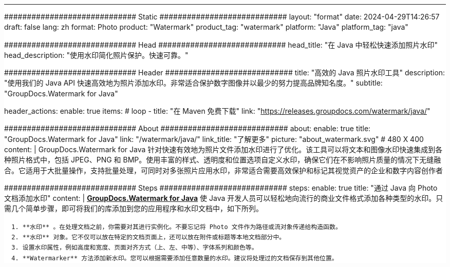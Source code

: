 
---
############################# Static ############################
layout: "format"
date:  2024-04-29T14:26:57
draft: false
lang: zh
format: Photo
product: "Watermark"
product_tag: "watermark"
platform: "Java"
platform_tag: "java"

############################# Head ############################
head_title: "在 Java 中轻松快速添加照片水印"
head_description: "使用水印简化照片保护。快速可靠。"

############################# Header ############################
title: "高效的 Java 照片水印工具" 
description: "使用我们的 Java API 快速高效地为照片添加水印。非常适合保护数字图像并以最少的努力提高品牌知名度。"
subtitle: "GroupDocs.Watermark for Java" 

header_actions:
  enable: true
  items:
    #  loop
    - title: "在 Maven 免费下载"
      link: "https://releases.groupdocs.com/watermark/java/"
      
############################# About ############################
about:
    enable: true
    title: "GroupDocs.Watermark for Java"
    link: "/watermark/java/"
    link_title: "了解更多"
    picture: "about_watermark.svg" # 480 X 400
    content: |
       GroupDocs.Watermark for Java 针对快速有效地为照片文件添加水印进行了优化。该工具可以将文本和图像水印快速集成到各种照片格式中，包括 JPEG、PNG 和 BMP。使用丰富的样式、透明度和位置选项自定义水印，确保它们在不影响照片质量的情况下无缝融合。它适用于大批量操作，支持批量处理，可同时对多张照片应用水印，非常适合需要高效保护和标记其视觉资产的企业和数字内容创作者

############################# Steps ############################
steps:
    enable: true
    title: "通过 Java 向 Photo 文档添加水印"
    content: |
      **[GroupDocs.Watermark for Java](https://products.groupdocs.com/watermark/java/)** 使 Java 开发人员可以轻松地向流行的商业文件格式添加各种类型的水印。只需几个简单步骤，即可将我们的库添加到您的应用程序和水印文档中，如下所列。
      
      1. **水印** 。在处理文档之前，你需要对其进行实例化。不要忘记将 Photo 文件作为路径或流对象传递给构造函数。
      2. **水印** 对象。它不仅可以放在特定的文档页面上，还可以放在附件或标题等本地文档部分中。
      3. 设置水印属性，例如高度和宽度、页面对齐方式（上、左、中等）、字体系列和颜色等。
      4. **Watermarker** 方法添加新水印。您可以根据需要添加任意数量的水印。建议将处理过的文档保存到其他位置。
   